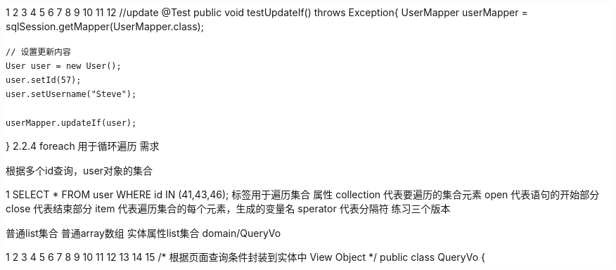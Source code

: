 1
2
3
4
5
6
7
8
9
10
11
12
//update
@Test
public void testUpdateIf() throws Exception{
    UserMapper userMapper = sqlSession.getMapper(UserMapper.class);
    
    // 设置更新内容
    User user = new User();
    user.setId(57);
    user.setUsername("Steve");
    
    userMapper.updateIf(user);
}
2.2.4 foreach 用于循环遍历
需求

根据多个id查询，user对象的集合

1
SELECT * FROM user WHERE id IN (41,43,46);
<foreach>标签用于遍历集合	属性
collection	代表要遍历的集合元素
open	代表语句的开始部分
close	代表结束部分
item	代表遍历集合的每个元素，生成的变量名
sperator	代表分隔符
练习三个版本

普通list集合	普通array数组	实体属性list集合
domain/QueryVo

1
2
3
4
5
6
7
8
9
10
11
12
13
14
15
/*
    根据页面查询条件封装到实体中 View Object
 */
public class QueryVo {
